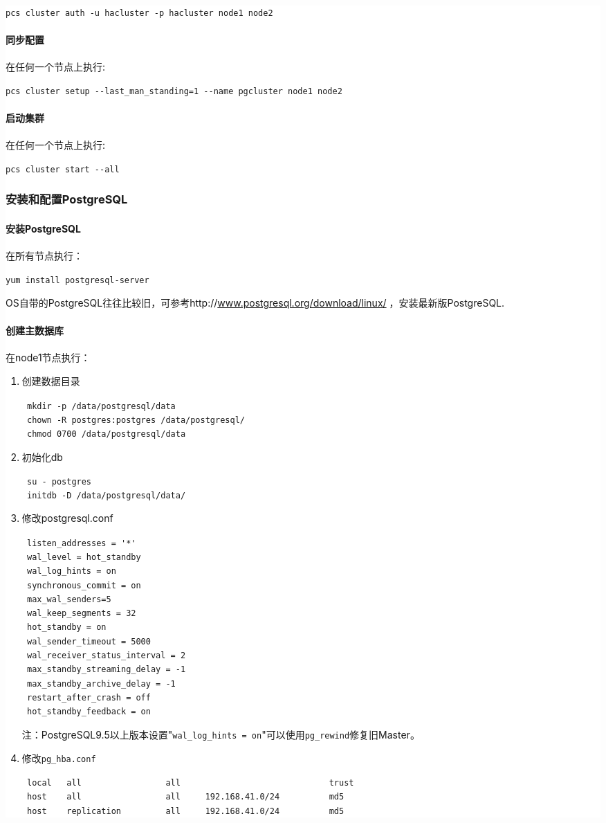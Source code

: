 	pcs cluster auth -u hacluster -p hacluster node1 node2

#### 同步配置
在任何一个节点上执行:

    pcs cluster setup --last_man_standing=1 --name pgcluster node1 node2

#### 启动集群
在任何一个节点上执行:

    pcs cluster start --all
	
### 安装和配置PostgreSQL

#### 安装PostgreSQL
在所有节点执行：

    yum install postgresql-server

OS自带的PostgreSQL往往比较旧，可参考http://www.postgresql.org/download/linux/ ，安装最新版PostgreSQL.

#### 创建主数据库
在node1节点执行：

1. 创建数据目录

		mkdir -p /data/postgresql/data
		chown -R postgres:postgres /data/postgresql/
		chmod 0700 /data/postgresql/data

2. 初始化db
	
		su - postgres
		initdb -D /data/postgresql/data/

3. 修改postgresql.conf  

		listen_addresses = '*'
		wal_level = hot_standby
		wal_log_hints = on
		synchronous_commit = on
		max_wal_senders=5
		wal_keep_segments = 32
		hot_standby = on
		wal_sender_timeout = 5000
		wal_receiver_status_interval = 2
		max_standby_streaming_delay = -1
		max_standby_archive_delay = -1
		restart_after_crash = off
		hot_standby_feedback = on

    注：PostgreSQL9.5以上版本设置"`wal_log_hints = on`"可以使用`pg_rewind`修复旧Master。


4. 修改`pg_hba.conf`
 
		local   all                 all                              trust
		host    all                 all     192.168.41.0/24          md5
		host    replication         all     192.168.41.0/24          md5
